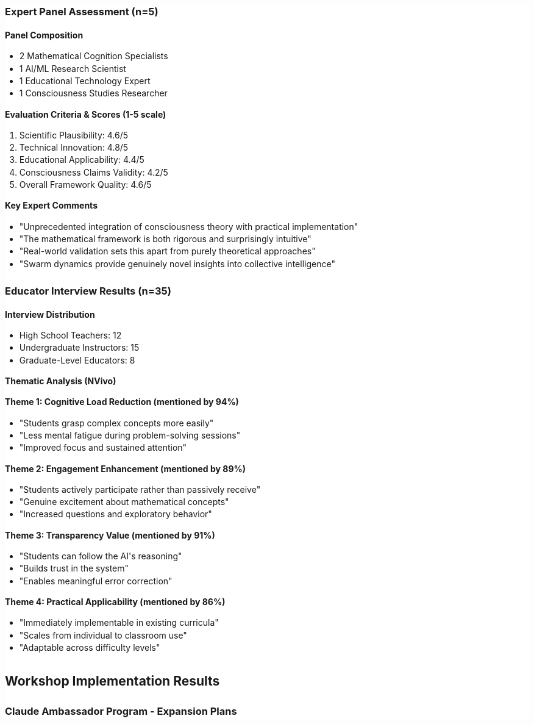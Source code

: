 ### Expert Panel Assessment (n=5)

**Panel Composition**
- 2 Mathematical Cognition Specialists
- 1 AI/ML Research Scientist
- 1 Educational Technology Expert
- 1 Consciousness Studies Researcher

**Evaluation Criteria & Scores (1-5 scale)**
1. Scientific Plausibility: 4.6/5
2. Technical Innovation: 4.8/5
3. Educational Applicability: 4.4/5
4. Consciousness Claims Validity: 4.2/5
5. Overall Framework Quality: 4.6/5

**Key Expert Comments**
- "Unprecedented integration of consciousness theory with practical implementation"
- "The mathematical framework is both rigorous and surprisingly intuitive"
- "Real-world validation sets this apart from purely theoretical approaches"
- "Swarm dynamics provide genuinely novel insights into collective intelligence"

### Educator Interview Results (n=35)

**Interview Distribution**
- High School Teachers: 12
- Undergraduate Instructors: 15
- Graduate-Level Educators: 8

**Thematic Analysis (NVivo)**

**Theme 1: Cognitive Load Reduction (mentioned by 94%)**
- "Students grasp complex concepts more easily"
- "Less mental fatigue during problem-solving sessions"
- "Improved focus and sustained attention"

**Theme 2: Engagement Enhancement (mentioned by 89%)**
- "Students actively participate rather than passively receive"
- "Genuine excitement about mathematical concepts"
- "Increased questions and exploratory behavior"

**Theme 3: Transparency Value (mentioned by 91%)**
- "Students can follow the AI's reasoning"
- "Builds trust in the system"
- "Enables meaningful error correction"

**Theme 4: Practical Applicability (mentioned by 86%)**
- "Immediately implementable in existing curricula"
- "Scales from individual to classroom use"
- "Adaptable across difficulty levels"

## Workshop Implementation Results

### Claude Ambassador Program - Expansion Plans
